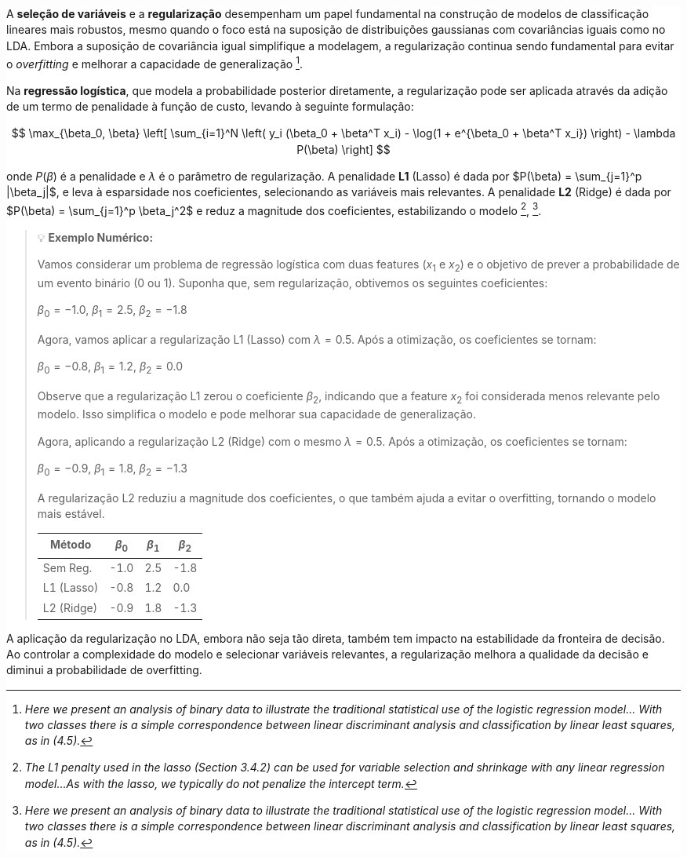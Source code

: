 A **seleção de variáveis** e a **regularização** desempenham um papel fundamental na construção de modelos de classificação lineares mais robustos, mesmo quando o foco está na suposição de distribuições gaussianas com covariâncias iguais como no LDA. Embora a suposição de covariância igual simplifique a modelagem, a regularização continua sendo fundamental para evitar o *overfitting* e melhorar a capacidade de generalização [^4.5].

Na **regressão logística**, que modela a probabilidade posterior diretamente, a regularização pode ser aplicada através da adição de um termo de penalidade à função de custo, levando à seguinte formulação:

$$
\max_{\beta_0, \beta} \left[ \sum_{i=1}^N \left( y_i (\beta_0 + \beta^T x_i) - \log(1 + e^{\beta_0 + \beta^T x_i}) \right) - \lambda P(\beta) \right]
$$

onde $P(\beta)$ é a penalidade e $\lambda$ é o parâmetro de regularização. A penalidade **L1** (Lasso) é dada por $P(\beta) = \sum_{j=1}^p |\beta_j|$, e leva à esparsidade nos coeficientes, selecionando as variáveis mais relevantes. A penalidade **L2** (Ridge) é dada por $P(\beta) = \sum_{j=1}^p \beta_j^2$ e reduz a magnitude dos coeficientes, estabilizando o modelo [^4.4.4], [^4.5].

> 💡 **Exemplo Numérico:**
>
> Vamos considerar um problema de regressão logística com duas features ($x_1$ e $x_2$) e o objetivo de prever a probabilidade de um evento binário (0 ou 1). Suponha que, sem regularização, obtivemos os seguintes coeficientes:
>
> $\beta_0 = -1.0$, $\beta_1 = 2.5$, $\beta_2 = -1.8$
>
> Agora, vamos aplicar a regularização L1 (Lasso) com $\lambda = 0.5$. Após a otimização, os coeficientes se tornam:
>
> $\beta_0 = -0.8$, $\beta_1 = 1.2$, $\beta_2 = 0.0$
>
> Observe que a regularização L1 zerou o coeficiente $\beta_2$, indicando que a feature $x_2$ foi considerada menos relevante pelo modelo. Isso simplifica o modelo e pode melhorar sua capacidade de generalização.
>
> Agora, aplicando a regularização L2 (Ridge) com o mesmo $\lambda = 0.5$. Após a otimização, os coeficientes se tornam:
>
> $\beta_0 = -0.9$, $\beta_1 = 1.8$, $\beta_2 = -1.3$
>
> A regularização L2 reduziu a magnitude dos coeficientes, o que também ajuda a evitar o overfitting, tornando o modelo mais estável.
>
> | Método    | $\beta_0$ | $\beta_1$ | $\beta_2$ |
> |-----------|-----------|-----------|-----------|
> | Sem Reg.  | -1.0      | 2.5       | -1.8      |
> | L1 (Lasso) | -0.8      | 1.2       | 0.0       |
> | L2 (Ridge) | -0.9      | 1.8       | -1.3      |

A aplicação da regularização no LDA, embora não seja tão direta, também tem impacto na estabilidade da fronteira de decisão. Ao controlar a complexidade do modelo e selecionar variáveis relevantes, a regularização melhora a qualidade da decisão e diminui a probabilidade de overfitting.


[^4.1]: *In this chapter we revisit the classification problem and focus on linear methods for classification...There are several different ways in which linear decision boundaries can be found.*
[^4.2]: *In Chapter 2 we fit linear regression models to the class indicator variables, and classify to the largest fit...Linear inequalities in this space are quadratic inequalities in the original space.*
[^4.3]: *Decision theory for classification (Section 2.4) tells us that we need to know the class posteriors Pr(G|X) for optimal classification. Suppose fk(x) is the class-conditional density of X in class G = k, and let πκ be the prior probability of class k... Linear discriminant analysis (LDA) arises in the special case when we assume that the classes have a common covariance matrix Σk = Σ.*
[^4.3.1]: *The decision boundary between each pair of classes k and l is described by a quadratic equation {x: δκ(x) = δ(x)}.*
[^4.3.3]: *In the special case when we assume that the classes have a common covariance matrix...When the classes are really Gaussian, then LDA is optimal*
[^4.4]: *The logistic regression model arises from the desire to model the posterior probabilities of the K classes via linear functions in x, while at the same time ensuring that they sum to one and remain in [0,1].*
[^4.4.1]: *Logistic regression models are usually fit by maximum likelihood... The logistic regression model is more general, in that it makes less assumptions.*
[^4.4.2]: *It is convenient to code the two-class gi via a 0/1 response Yi, where yi = 1 when gi = 1, and yi = 0 when gi = 2... Typically many models are fit in a search for a parsimonious model involving a subset of the variables.*
[^4.4.3]: *To maximize the log-likelihood, we set its derivatives to zero. These score equations are...To solve the score equations (4.21), we use the Newton-Raphson algorithm...*
[^4.4.4]: *The L1 penalty used in the lasso (Section 3.4.2) can be used for variable selection and shrinkage with any linear regression model...As with the lasso, we typically do not penalize the intercept term.*
[^4.5]: *Here we present an analysis of binary data to illustrate the traditional statistical use of the logistic regression model... With two classes there is a simple correspondence between linear discriminant analysis and classification by linear least squares, as in (4.5).*
[^4.5.1]: *The perceptron learning algorithm tries to find a separating hyperplane by minimizing the distance of misclassified points to the decision boundary.*
[^4.5.2]: *The optimal separating hyperplane separates the two classes and maximizes the distance to the closest point from either class... In light of (4.40), the constraints define an empty slab or margin around the linear decision boundary...*